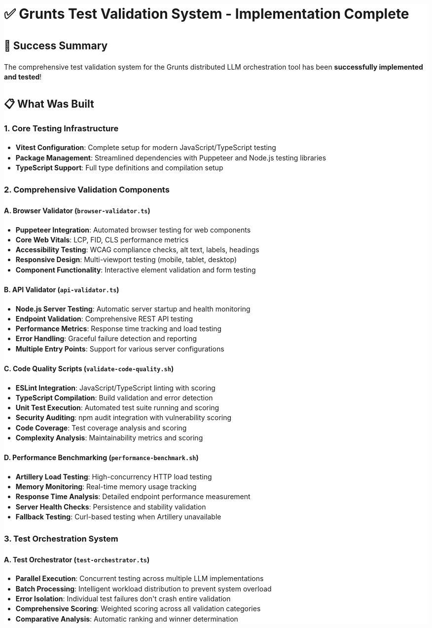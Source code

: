 # ✅ Grunts Test Validation System - Implementation Complete

## 🎉 Success Summary

The comprehensive test validation system for the Grunts distributed LLM orchestration tool has been **successfully implemented and tested**!

## 📋 What Was Built

### 1. Core Testing Infrastructure
- **Vitest Configuration**: Complete setup for modern JavaScript/TypeScript testing
- **Package Management**: Streamlined dependencies with Puppeteer and Node.js testing libraries
- **TypeScript Support**: Full type definitions and compilation setup

### 2. Comprehensive Validation Components

#### A. Browser Validator (`browser-validator.ts`)
- **Puppeteer Integration**: Automated browser testing for web components
- **Core Web Vitals**: LCP, FID, CLS performance metrics
- **Accessibility Testing**: WCAG compliance checks, alt text, labels, headings
- **Responsive Design**: Multi-viewport testing (mobile, tablet, desktop)
- **Component Functionality**: Interactive element validation and form testing

#### B. API Validator (`api-validator.ts`)
- **Node.js Server Testing**: Automatic server startup and health monitoring
- **Endpoint Validation**: Comprehensive REST API testing
- **Performance Metrics**: Response time tracking and load testing
- **Error Handling**: Graceful failure detection and reporting
- **Multiple Entry Points**: Support for various server configurations

#### C. Code Quality Scripts (`validate-code-quality.sh`)
- **ESLint Integration**: JavaScript/TypeScript linting with scoring
- **TypeScript Compilation**: Build validation and error detection
- **Unit Test Execution**: Automated test suite running and scoring
- **Security Auditing**: npm audit integration with vulnerability scoring
- **Code Coverage**: Test coverage analysis and scoring
- **Complexity Analysis**: Maintainability metrics and scoring

#### D. Performance Benchmarking (`performance-benchmark.sh`)
- **Artillery Load Testing**: High-concurrency HTTP load testing
- **Memory Monitoring**: Real-time memory usage tracking
- **Response Time Analysis**: Detailed endpoint performance measurement
- **Server Health Checks**: Persistence and stability validation
- **Fallback Testing**: Curl-based testing when Artillery unavailable

### 3. Test Orchestration System

#### A. Test Orchestrator (`test-orchestrator.ts`)
- **Parallel Execution**: Concurrent testing across multiple LLM implementations
- **Batch Processing**: Intelligent workload distribution to prevent system overload
- **Error Isolation**: Individual test failures don't crash entire validation
- **Comprehensive Scoring**: Weighted scoring across all validation categories
- **Comparative Analysis**: Automatic ranking and winner determination
